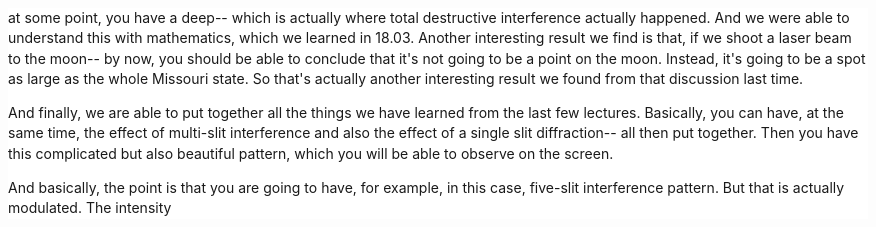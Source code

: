   <span m="100130">at</span> <span m="100280">some</span> <span m="100520">point,</span>
  <span m="100850">you</span> <span m="100970">have</span> <span m="102200">a</span>
  <span m="102260">deep--</span> <span m="103550">which is</span> <span m="103730">actually</span>
  <span m="104960">where</span> <span m="106670">total</span> <span m="107030">destructive</span>
  <span m="107630">interference</span> <span m="108330">actually</span> <span m="108640">happened.</span>
  <span m="109450">And</span> <span m="109790">we</span> <span m="109970">were</span>
  <span m="110360">able</span> <span m="110690">to</span> <span m="110810">understand</span>
  <span m="111350">this</span> <span m="111910">with</span> <span m="112730">mathematics,</span>
  <span m="113570">which</span> <span m="113810">we</span> <span m="114020">learned</span>
  <span m="114530">in 18.03.</span> <span m="116490">Another</span> <span m="116900">interesting</span>
  <span m="117630">result</span> <span m="118100">we</span> <span m="118250">find</span>
  <span m="118550">is</span> <span m="118640">that,</span> <span m="118820">if</span>
  <span m="119000">we</span> <span m="119120">shoot</span> <span m="119720">a</span>
  <span m="119930">laser</span> <span m="120440">beam</span> <span m="121040">to</span>
  <span m="121220">the</span> <span m="121310">moon--</span> <span m="122780">by</span>
  <span m="123020">now,</span> <span m="123740">you</span> <span m="123860">should</span>
  <span m="124040">be</span> <span m="124220">able</span> <span m="124490">to</span>
  <span m="124730">conclude</span> <span m="125270">that</span> <span m="125810">it's</span>
  <span m="125960">not</span> <span m="126110">going</span> <span m="126290">to</span>
  <span m="126440">be</span> <span m="126560">a</span> <span m="126650">point</span>
  <span m="128139">on</span> <span m="128720">the</span> <span m="128840">moon.</span>
  <span m="129650">Instead,</span> <span m="130100">it's</span> <span m="130280">going</span>
  <span m="130490">to</span> <span m="130610">be</span> <span m="131300">a</span>
  <span m="131600">spot</span> <span m="132170">as</span> <span m="132440">large</span>
  <span m="132980">as</span> <span m="133640">the</span> <span m="133730">whole</span>
  <span m="134330">Missouri</span> <span m="135140">state.</span> <span m="136460">So</span>
  <span m="136700">that's</span> <span m="136920">actually</span> <span m="137230">another</span>
  <span m="137750">interesting</span> <span m="138770">result</span> <span m="139620">we</span>
  <span m="139820">found</span> <span m="140870">from</span> <span m="141420">that</span>
  <span m="141550">discussion</span> <span m="142070">last</span> <span m="142280">time.</span></p><p><span
  m="143880">And</span> <span m="143930">finally,</span> <span m="145260">we</span>
  <span m="145670">are</span> <span m="145910">able</span> <span m="146180">to</span>
  <span m="146330">put</span> <span m="146570">together</span> <span m="147080">all</span>
  <span m="147440">the</span> <span m="147680">things</span> <span m="148040">we</span>
  <span m="148190">have</span> <span m="148370">learned</span> <span m="148610">from</span>
  <span m="148760">the</span> <span m="148850">last</span> <span m="149120">few</span>
  <span m="149300">lectures.</span> <span m="150320">Basically,</span> <span m="151220">you</span>
  <span m="151430">can</span> <span m="151700">have,</span> <span m="152330">at</span>
  <span m="152420">the</span> <span m="152570">same</span> <span m="152960">time,</span>
  <span m="154200">the</span> <span m="154400">effect</span> <span m="154680">of</span>
  <span m="154790">multi-slit</span> <span m="157160">interference</span> <span m="158130">and</span>
  <span m="158390">also</span> <span m="158910">the</span> <span m="159170">effect</span>
  <span m="159410">of</span> <span m="159530">a</span> <span m="159590">single</span>
  <span m="159920">slit</span> <span m="160550">diffraction--</span> <span m="161900">all</span>
  <span m="162290">then</span> <span m="162980">put</span> <span m="163190">together.</span>
  <span m="163760">Then</span> <span m="163970">you</span> <span m="164090">have</span>
  <span m="164390">this</span> <span m="164570">complicated</span> <span m="165740">but</span>
  <span m="166010">also</span> <span m="166340">beautiful</span> <span m="166940">pattern,</span>
  <span m="167960">which</span> <span m="168110">you</span> <span m="168200">will</span>
  <span m="168470">be</span> <span m="168650">able</span> <span m="168860">to</span>
  <span m="169050">observe</span> <span m="169520">on</span> <span m="169670">the</span>
  <span m="169760">screen.</span></p><p><span m="170510">And</span> <span m="170660">basically,</span>
  <span m="171110">the</span> <span m="172670">point</span> <span m="173030">is</span>
  <span m="173240">that</span> <span m="173780">you</span> <span m="173840">are</span>
  <span m="173930">going</span> <span m="174110">to</span> <span m="174260">have,</span>
  <span m="175040">for</span> <span m="175160">example,</span> <span m="175460">in</span>
  <span m="175580">this</span> <span m="175760">case,</span> <span m="176300">five-slit</span>
  <span m="178100">interference</span> <span m="178790">pattern.</span> <span m="179670">But</span>
  <span m="179870">that</span> <span m="180150">is</span> <span m="180330">actually</span>
  <span m="180590">modulated.</span> <span m="182110">The</span> <span m="182310">intensity</span>